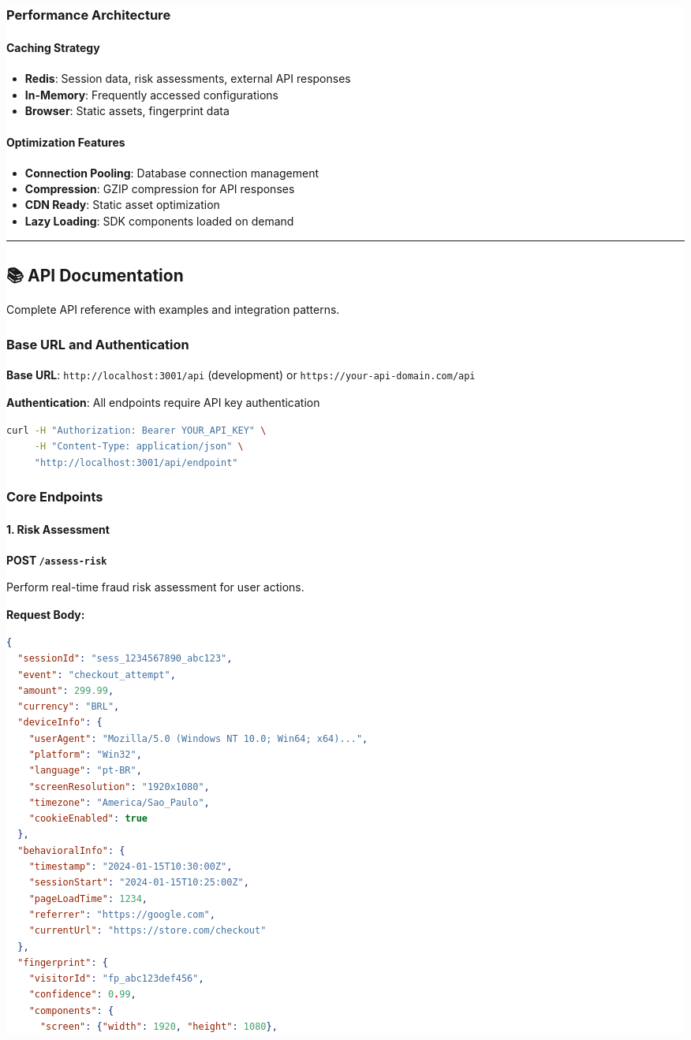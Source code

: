 ### Performance Architecture

#### Caching Strategy
- **Redis**: Session data, risk assessments, external API responses
- **In-Memory**: Frequently accessed configurations
- **Browser**: Static assets, fingerprint data

#### Optimization Features
- **Connection Pooling**: Database connection management
- **Compression**: GZIP compression for API responses
- **CDN Ready**: Static asset optimization
- **Lazy Loading**: SDK components loaded on demand

---

## 📚 API Documentation

Complete API reference with examples and integration patterns.

### Base URL and Authentication

**Base URL**: `http://localhost:3001/api` (development) or `https://your-api-domain.com/api`

**Authentication**: All endpoints require API key authentication
```bash
curl -H "Authorization: Bearer YOUR_API_KEY" \
     -H "Content-Type: application/json" \
     "http://localhost:3001/api/endpoint"
```

### Core Endpoints

#### 1. Risk Assessment

**POST `/assess-risk`**

Perform real-time fraud risk assessment for user actions.

**Request Body:**
```json
{
  "sessionId": "sess_1234567890_abc123",
  "event": "checkout_attempt",
  "amount": 299.99,
  "currency": "BRL",
  "deviceInfo": {
    "userAgent": "Mozilla/5.0 (Windows NT 10.0; Win64; x64)...",
    "platform": "Win32",
    "language": "pt-BR",
    "screenResolution": "1920x1080",
    "timezone": "America/Sao_Paulo",
    "cookieEnabled": true
  },
  "behavioralInfo": {
    "timestamp": "2024-01-15T10:30:00Z",
    "sessionStart": "2024-01-15T10:25:00Z",
    "pageLoadTime": 1234,
    "referrer": "https://google.com",
    "currentUrl": "https://store.com/checkout"
  },
  "fingerprint": {
    "visitorId": "fp_abc123def456",
    "confidence": 0.99,
    "components": {
      "screen": {"width": 1920, "height": 1080},
```